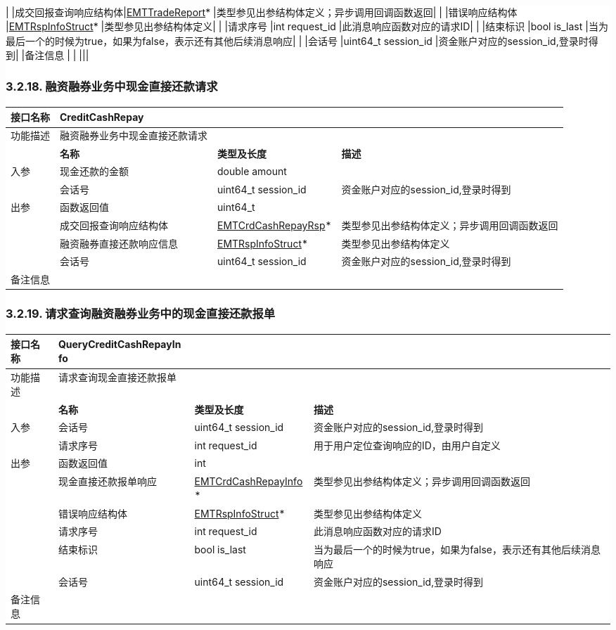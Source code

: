 |         |成交回报查询响应结构体|[EMTTradeReport](#emttradereport)*        |类型参见出参结构体定义；异步调用回调函数返回|
|         |错误响应结构体 |[EMTRspInfoStruct](#emtrspinfostruct)*      |类型参见出参结构体定义|
|         |请求序号      |int       request_id                         |此消息响应函数对应的请求ID|
|         |结束标识      |bool      is_last                            |当为最后一个的时候为true，如果为false，表示还有其他后续消息响应|
|         |会话号        |uint64_t  session_id                         |资金账户对应的session_id,登录时得到|
|备注信息  |              |                                            |||

### 3.2.18. <a id="creditcashrepay">融资融券业务中现金直接还款请求</a>

|接口名称 |CreditCashRepay     |                          ||
|:-------|:--|:--|:--|
|功能描述 |融资融券业务中现金直接还款请求                    |                             ||
|         |<b>名称</b>   |<b>类型及长度</b>                            |<b>描述</b>|
|入参     |现金还款的金额   |double  amount                            ||
|         |会话号        |uint64_t  session_id                         |资金账户对应的session_id,登录时得到|
|出参     |函数返回值     |uint64_t                                    ||
|         |成交回报查询响应结构体|[EMTCrdCashRepayRsp](#emtcrdcashrepayrsp)* |类型参见出参结构体定义；异步调用回调函数返回|
|         |融资融券直接还款响应信息 |[EMTRspInfoStruct](#emtrspinfostruct)*  |类型参见出参结构体定义|
|         |会话号        |uint64_t  session_id                              |资金账户对应的session_id,登录时得到|
|备注信息  |              |                                            |||

### 3.2.19. <a id="querycreditcashrepayinfo">请求查询融资融券业务中的现金直接还款报单</a>

|接口名称 |QueryCreditCashRepayInfo     |                          ||
|:-------|:--|:--|:--|
|功能描述 |请求查询现金直接还款报单                           |                             ||
|         |<b>名称</b>   |<b>类型及长度</b>                            |<b>描述</b>|
|入参     |会话号        |uint64_t  session_id                         |资金账户对应的session_id,登录时得到|
|         |请求序号      |int       request_id                         |用于用户定位查询响应的ID，由用户自定义|
|出参     |函数返回值     |int                                    ||
|         |现金直接还款报单响应|[EMTCrdCashRepayInfo](#emtcrdcashrepayinfo)* |类型参见出参结构体定义；异步调用回调函数返回|
|         |错误响应结构体 |[EMTRspInfoStruct](#emtrspinfostruct)*              |类型参见出参结构体定义|
|         |请求序号      |int       request_id                                 |此消息响应函数对应的请求ID|
|         |结束标识      |bool      is_last                                    |当为最后一个的时候为true，如果为false，表示还有其他后续消息响应|
|         |会话号        |uint64_t  session_id                                 |资金账户对应的session_id,登录时得到|
|备注信息  |              |                                            |||
